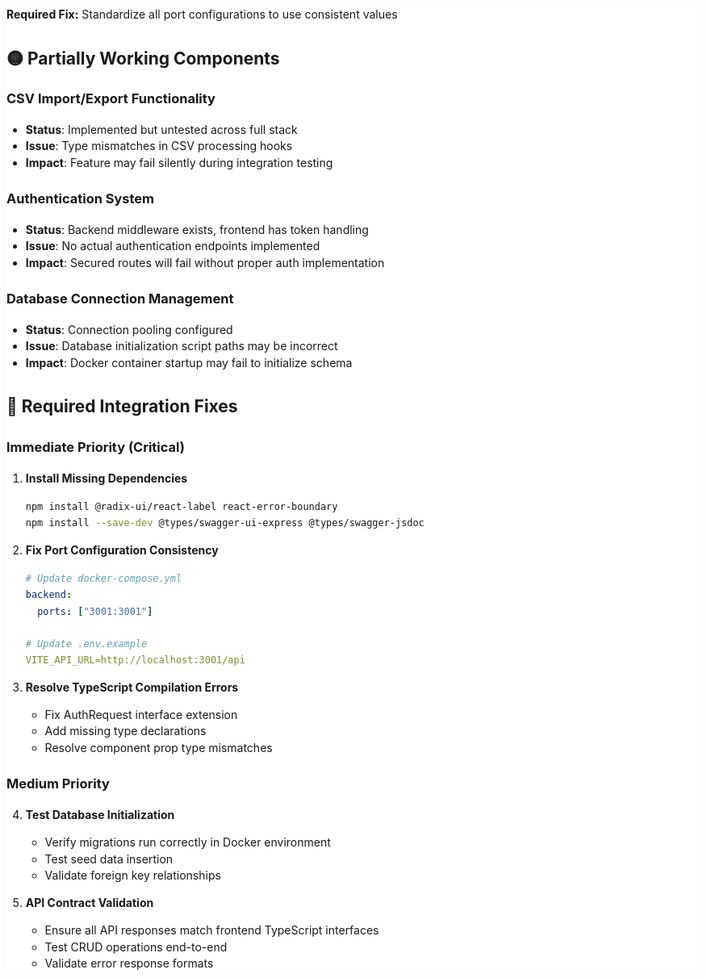 **Required Fix:** Standardize all port configurations to use consistent values

## 🟡 Partially Working Components

### CSV Import/Export Functionality
- **Status**: Implemented but untested across full stack
- **Issue**: Type mismatches in CSV processing hooks
- **Impact**: Feature may fail silently during integration testing

### Authentication System
- **Status**: Backend middleware exists, frontend has token handling
- **Issue**: No actual authentication endpoints implemented
- **Impact**: Secured routes will fail without proper auth implementation

### Database Connection Management
- **Status**: Connection pooling configured
- **Issue**: Database initialization script paths may be incorrect
- **Impact**: Docker container startup may fail to initialize schema

## 🔧 Required Integration Fixes

### Immediate Priority (Critical)

1. **Install Missing Dependencies**
   ```bash
   npm install @radix-ui/react-label react-error-boundary
   npm install --save-dev @types/swagger-ui-express @types/swagger-jsdoc
   ```

2. **Fix Port Configuration Consistency**
   ```yaml
   # Update docker-compose.yml
   backend:
     ports: ["3001:3001"]
   
   # Update .env.example
   VITE_API_URL=http://localhost:3001/api
   ```

3. **Resolve TypeScript Compilation Errors**
   - Fix AuthRequest interface extension
   - Add missing type declarations
   - Resolve component prop type mismatches

### Medium Priority

4. **Test Database Initialization**
   - Verify migrations run correctly in Docker environment
   - Test seed data insertion
   - Validate foreign key relationships

5. **API Contract Validation**
   - Ensure all API responses match frontend TypeScript interfaces
   - Test CRUD operations end-to-end
   - Validate error response formats
